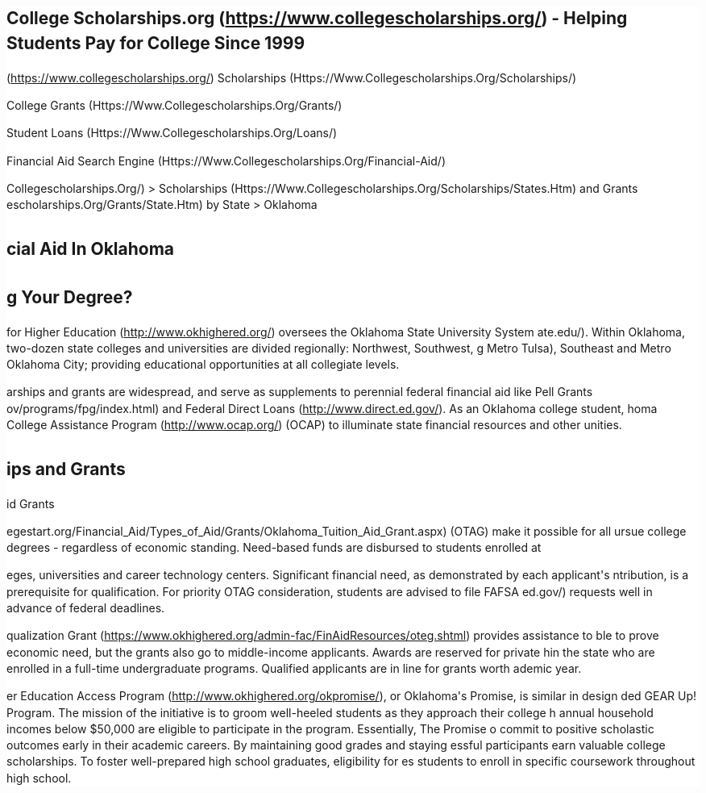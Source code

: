 ## College Scholarships.org (https://www.collegescholarships.org/) - Helping Students Pay for College Since 1999



(https://www.collegescholarships.org/) Scholarships (Https://Www.Collegescholarships.Org/Scholarships/)

College Grants (Https://Www.Collegescholarships.Org/Grants/)

Student Loans (Https://Www.Collegescholarships.Org/Loans/)

Financial Aid Search Engine (Https://Www.Collegescholarships.Org/Financial-Aid/)

Collegescholarships.Org/) &gt; Scholarships (Https://Www.Collegescholarships.Org/Scholarships/States.Htm) and Grants escholarships.Org/Grants/State.Htm) by State &gt; Oklahoma

## cial Aid In Oklahoma

## g Your Degree?

for Higher Education (http://www.okhighered.org/) oversees the Oklahoma State University System ate.edu/). Within Oklahoma, two-dozen state colleges and universities are divided regionally: Northwest, Southwest, g Metro Tulsa), Southeast and Metro Oklahoma City; providing educational opportunities at all collegiate levels.

arships and grants are widespread, and serve as supplements to perennial federal financial aid like Pell Grants ov/programs/fpg/index.html) and Federal Direct Loans (http://www.direct.ed.gov/).  As an Oklahoma college student, homa College Assistance Program (http://www.ocap.org/) (OCAP) to illuminate state financial resources and other unities.

## ips and Grants

id Grants



egestart.org/Financial\_Aid/Types\_of\_Aid/Grants/Oklahoma\_Tuition\_Aid\_Grant.aspx)  (OTAG) make it possible for all ursue college degrees - regardless of economic standing.  Need-based funds are disbursed to students enrolled at

eges, universities and career technology centers. Significant financial need, as demonstrated by each applicant's ntribution, is a prerequisite for qualification.  For priority OTAG consideration, students are advised to file FAFSA ed.gov/) requests well in advance of federal deadlines.

qualization Grant (https://www.okhighered.org/admin-fac/FinAidResources/oteg.shtml) provides assistance to ble to prove economic need, but the grants also go to middle-income applicants. Awards are reserved for private hin the state who are enrolled in a full-time undergraduate programs. Qualified applicants are in line for grants worth ademic year.

er Education Access Program (http://www.okhighered.org/okpromise/), or Oklahoma's Promise, is similar in design ded GEAR Up! Program.  The mission of the initiative is to groom well-heeled students as they approach their college h annual household incomes below $50,000 are eligible to participate in the program.  Essentially, The Promise o commit to positive scholastic outcomes early in their academic careers.  By maintaining good grades and staying essful participants earn valuable college scholarships.  To foster well-prepared high school graduates, eligibility for es students to enroll in specific coursework throughout high school.
